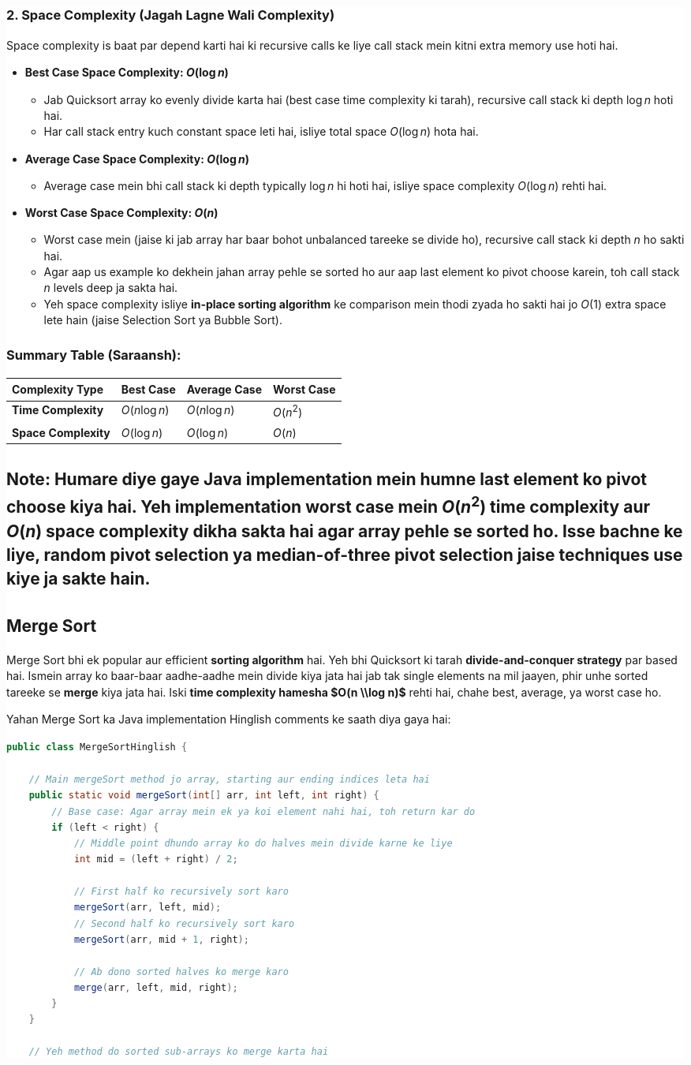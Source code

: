 ### 2. Space Complexity (Jagah Lagne Wali Complexity)

Space complexity is baat par depend karti hai ki recursive calls ke liye call stack mein kitni extra memory use hoti hai.

* **Best Case Space Complexity: $O(\log n)$**
    * Jab Quicksort array ko evenly divide karta hai (best case time complexity ki tarah), recursive call stack ki depth $\log n$ hoti hai.
    * Har call stack entry kuch constant space leti hai, isliye total space $O(\log n)$ hota hai.

* **Average Case Space Complexity: $O(\log n)$**
    * Average case mein bhi call stack ki depth typically $\log n$ hi hoti hai, isliye space complexity $O(\log n)$ rehti hai.

* **Worst Case Space Complexity: $O(n)$**
    * Worst case mein (jaise ki jab array har baar bohot unbalanced tareeke se divide ho), recursive call stack ki depth $n$ ho sakti hai.
    * Agar aap us example ko dekhein jahan array pehle se sorted ho aur aap last element ko pivot choose karein, toh call stack $n$ levels deep ja sakta hai.
    * Yeh space complexity isliye **in-place sorting algorithm** ke comparison mein thodi zyada ho sakti hai jo $O(1)$ extra space lete hain (jaise Selection Sort ya Bubble Sort).

### Summary Table (Saraansh):

| Complexity Type     | Best Case           | Average Case        | Worst Case          |
| :------------------ | :------------------ | :------------------ | :------------------ |
| **Time Complexity** | $O(n \log n)$       | $O(n \log n)$       | $O(n^2)$            |
| **Space Complexity**| $O(\log n)$         | $O(\log n)$         | $O(n)$              |

**Note**: Humare diye gaye Java implementation mein humne last element ko pivot choose kiya hai. Yeh implementation worst case mein $O(n^2)$ time complexity aur $O(n)$ space complexity dikha sakta hai agar array pehle se sorted ho. Isse bachne ke liye, **random pivot selection** ya **median-of-three pivot selection** jaise techniques use kiye ja sakte hain.
----

## Merge Sort 

Merge Sort bhi ek popular aur efficient **sorting algorithm** hai. Yeh bhi Quicksort ki tarah **divide-and-conquer strategy** par based hai. Ismein array ko baar-baar aadhe-aadhe mein divide kiya jata hai jab tak single elements na mil jaayen, phir unhe sorted tareeke se **merge** kiya jata hai. Iski **time complexity hamesha $O(n \\log n)$** rehti hai, chahe best, average, ya worst case ho.

Yahan Merge Sort ka Java implementation Hinglish comments ke saath diya gaya hai:

```java
public class MergeSortHinglish {

    // Main mergeSort method jo array, starting aur ending indices leta hai
    public static void mergeSort(int[] arr, int left, int right) {
        // Base case: Agar array mein ek ya koi element nahi hai, toh return kar do
        if (left < right) {
            // Middle point dhundo array ko do halves mein divide karne ke liye
            int mid = (left + right) / 2;

            // First half ko recursively sort karo
            mergeSort(arr, left, mid);
            // Second half ko recursively sort karo
            mergeSort(arr, mid + 1, right);

            // Ab dono sorted halves ko merge karo
            merge(arr, left, mid, right);
        }
    }

    // Yeh method do sorted sub-arrays ko merge karta hai
```